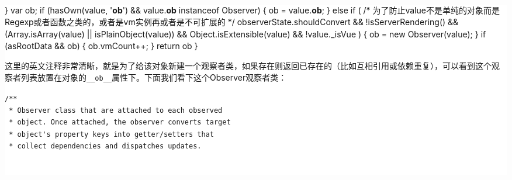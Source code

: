   }
  <span class="hljs-keyword">var</span> ob;
  <span class="hljs-keyword">if</span> (hasOwn(<span class="hljs-keyword">value</span>, <span class="hljs-string">'__ob__'</span>) &amp;&amp; <span class="hljs-keyword">value</span>.__ob__ instanceof Observer) {
    ob = <span class="hljs-keyword">value</span>.__ob__;
  } <span class="hljs-function"><span class="hljs-keyword">else</span> <span class="hljs-title">if</span> (<span class="hljs-params">
    <span class="hljs-comment">/* 为了防止value不是单纯的对象而是Regexp或者函数之类的，或者是vm实例再或者是不可扩展的 */</span>
    observerState.shouldConvert &amp;&amp;
    !isServerRendering(</span>) &amp;&amp;
    (<span class="hljs-params">Array.isArray(<span class="hljs-keyword">value</span></span>) || <span class="hljs-title">isPlainObject</span>(<span class="hljs-params"><span class="hljs-keyword">value</span></span>)) &amp;&amp;
    Object.<span class="hljs-title">isExtensible</span>(<span class="hljs-params"><span class="hljs-keyword">value</span></span>) &amp;&amp;
    !<span class="hljs-keyword">value</span>._isVue
  ) </span>{
    ob = <span class="hljs-keyword">new</span> Observer(<span class="hljs-keyword">value</span>);
  }
  <span class="hljs-keyword">if</span> (asRootData &amp;&amp; ob) {
    ob.vmCount++;
  }
  <span class="hljs-keyword">return</span> ob
}</code></pre>
<p>这里的英文注释非常清晰，就是为了给该对象新建一个观察者类，如果存在则返回已存在的（比如互相引用或依赖重复），可以看到这个观察者列表放置在对象的<code>__ob__</code>属性下。下面我们看下这个Observer观察者类：</p>
<div class="widget-codetool" style="display:none;">
      <div class="widget-codetool--inner">
      <span class="selectCode code-tool" data-toggle="tooltip" data-placement="top" title="" data-original-title="全选"></span>
      <span type="button" class="copyCode code-tool" data-toggle="tooltip" data-placement="top" data-clipboard-text="/**
 * Observer class that are attached to each observed
 * object. Once attached, the observer converts target
 * object's property keys into getter/setters that
 * collect dependencies and dispatches updates.
 */
var Observer = function Observer (value) {
  this.value = value;
  this.dep = new Dep();
  this.vmCount = 0;
  // def函数是defineProperty的简单封装
  def(value, '__ob__', this);
  if (Array.isArray(value)) {
    // 在es5及更低版本的js里，无法完美继承数组，这里检测并选取合适的函数
    // protoAugment函数使用原型链继承，copyAugment函数使用原型链定义（即对每个数组defineProperty）
    var augment = hasProto
      ? protoAugment
      : copyAugment;
    augment(value, arrayMethods, arrayKeys);
    this.observeArray(value);
  } else {
    this.walk(value);
  }
};" title="" data-original-title="复制"></span>
      <span type="button" class="saveToNote code-tool" data-toggle="tooltip" data-placement="top" title="" data-original-title="放进笔记"></span>
      </div>
      </div><pre class="hljs cs"><code><span class="hljs-comment">/**
 * Observer class that are attached to each observed
 * object. Once attached, the observer converts target
 * object's property keys into getter/setters that
 * collect dependencies and dispatches updates.